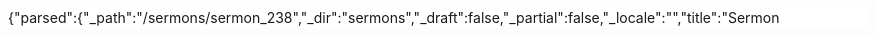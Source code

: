 {"parsed":{"_path":"/sermons/sermon_238","_dir":"sermons","_draft":false,"_partial":false,"_locale":"","title":"Sermon